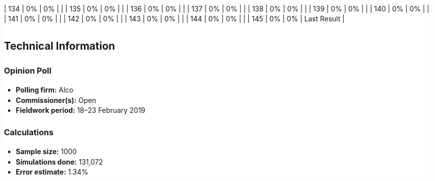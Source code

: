 | 134 | 0% | 0% |  |
| 135 | 0% | 0% |  |
| 136 | 0% | 0% |  |
| 137 | 0% | 0% |  |
| 138 | 0% | 0% |  |
| 139 | 0% | 0% |  |
| 140 | 0% | 0% |  |
| 141 | 0% | 0% |  |
| 142 | 0% | 0% |  |
| 143 | 0% | 0% |  |
| 144 | 0% | 0% |  |
| 145 | 0% | 0% | Last Result |


## Technical Information

### Opinion Poll

+ **Polling firm:** Alco
+ **Commissioner(s):** Open
+ **Fieldwork period:** 18–23 February 2019

### Calculations

+ **Sample size:** 1000
+ **Simulations done:** 131,072
+ **Error estimate:** 1.34%

